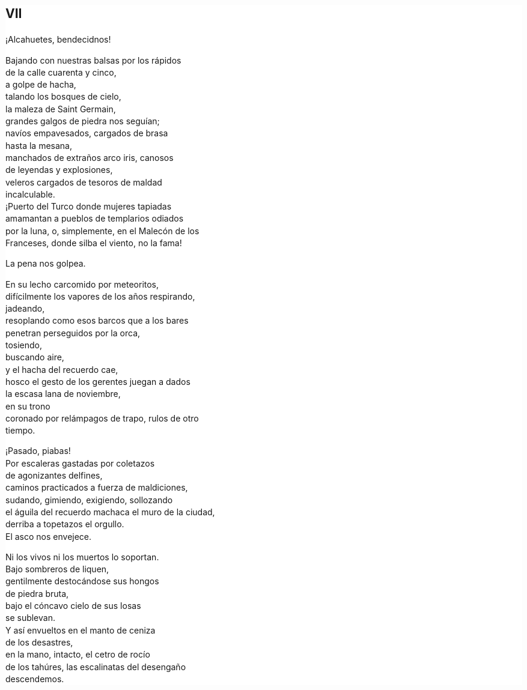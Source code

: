 ## VII

¡Alcahuetes, bendecidnos!  

Bajando con nuestras balsas por los rápidos  
de la calle cuarenta y cinco,  
a golpe de hacha,  
talando los bosques de cielo,  
la maleza de Saint Germain,  
grandes galgos de piedra nos seguían;  
navíos empavesados, cargados de brasa  
hasta la mesana,  
manchados de extraños arco iris, canosos  
de leyendas y explosiones,  
veleros cargados de tesoros de maldad  
incalculable.  
¡Puerto del Turco donde mujeres tapiadas  
amamantan a pueblos de templarios odiados  
por la luna, o, simplemente, en el Malecón de los  
Franceses, donde silba el viento, no la fama!  

La pena nos golpea.  

En su lecho carcomido por meteoritos,  
difícilmente los vapores de los años respirando,  
jadeando,  
resoplando como esos barcos que a los bares  
penetran perseguidos por la orca,  
tosiendo,  
buscando aire,  
y el hacha del recuerdo cae,  
hosco el gesto de los gerentes juegan a dados  
la escasa lana de noviembre,  
en su trono  
coronado por relámpagos de trapo, rulos de otro  
tiempo.  

¡Pasado, piabas!  
Por escaleras gastadas por coletazos  
de agonizantes delfines,  
caminos practicados a fuerza de maldiciones,  
sudando, gimiendo, exigiendo, sollozando  
el águila del recuerdo machaca el muro de la ciudad,  
derriba a topetazos el orgullo.  
El asco nos envejece.  

Ni los vivos ni los muertos lo soportan.  
Bajo sombreros de liquen,  
gentilmente destocándose sus hongos  
de piedra bruta,  
bajo el cóncavo cielo de sus losas  
se sublevan.  
Y así envueltos en el manto de ceniza  
de los desastres,  
en la mano, intacto, el cetro de rocío  
de los tahúres, las escalinatas del desengaño  
descendemos.  
